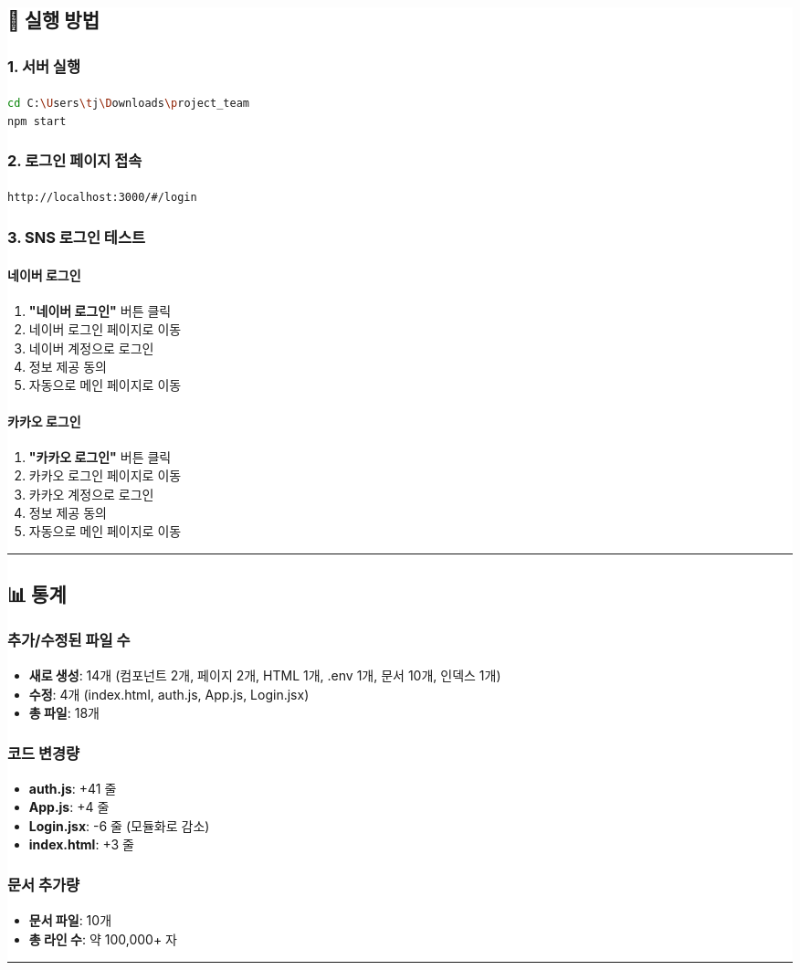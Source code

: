 
## 🚀 실행 방법

### 1. 서버 실행

```bash
cd C:\Users\tj\Downloads\project_team
npm start
```

### 2. 로그인 페이지 접속

```
http://localhost:3000/#/login
```

### 3. SNS 로그인 테스트

#### 네이버 로그인
1. **"네이버 로그인"** 버튼 클릭
2. 네이버 로그인 페이지로 이동
3. 네이버 계정으로 로그인
4. 정보 제공 동의
5. 자동으로 메인 페이지로 이동

#### 카카오 로그인
1. **"카카오 로그인"** 버튼 클릭
2. 카카오 로그인 페이지로 이동
3. 카카오 계정으로 로그인
4. 정보 제공 동의
5. 자동으로 메인 페이지로 이동

---

## 📊 통계

### 추가/수정된 파일 수
- **새로 생성**: 14개 (컴포넌트 2개, 페이지 2개, HTML 1개, .env 1개, 문서 10개, 인덱스 1개)
- **수정**: 4개 (index.html, auth.js, App.js, Login.jsx)
- **총 파일**: 18개

### 코드 변경량
- **auth.js**: +41 줄
- **App.js**: +4 줄
- **Login.jsx**: -6 줄 (모듈화로 감소)
- **index.html**: +3 줄

### 문서 추가량
- **문서 파일**: 10개
- **총 라인 수**: 약 100,000+ 자

---
